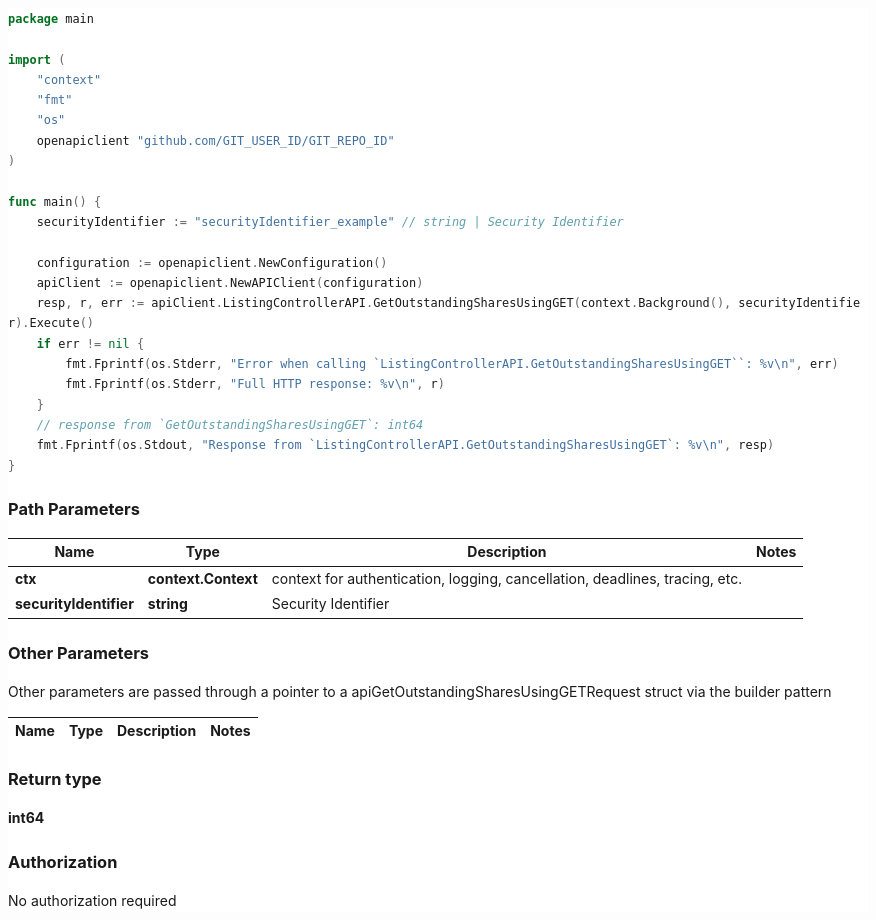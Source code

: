 ```go
package main

import (
	"context"
	"fmt"
	"os"
	openapiclient "github.com/GIT_USER_ID/GIT_REPO_ID"
)

func main() {
	securityIdentifier := "securityIdentifier_example" // string | Security Identifier

	configuration := openapiclient.NewConfiguration()
	apiClient := openapiclient.NewAPIClient(configuration)
	resp, r, err := apiClient.ListingControllerAPI.GetOutstandingSharesUsingGET(context.Background(), securityIdentifier).Execute()
	if err != nil {
		fmt.Fprintf(os.Stderr, "Error when calling `ListingControllerAPI.GetOutstandingSharesUsingGET``: %v\n", err)
		fmt.Fprintf(os.Stderr, "Full HTTP response: %v\n", r)
	}
	// response from `GetOutstandingSharesUsingGET`: int64
	fmt.Fprintf(os.Stdout, "Response from `ListingControllerAPI.GetOutstandingSharesUsingGET`: %v\n", resp)
}
```

### Path Parameters


Name | Type | Description  | Notes
------------- | ------------- | ------------- | -------------
**ctx** | **context.Context** | context for authentication, logging, cancellation, deadlines, tracing, etc.
**securityIdentifier** | **string** | Security Identifier | 

### Other Parameters

Other parameters are passed through a pointer to a apiGetOutstandingSharesUsingGETRequest struct via the builder pattern


Name | Type | Description  | Notes
------------- | ------------- | ------------- | -------------


### Return type

**int64**

### Authorization

No authorization required
